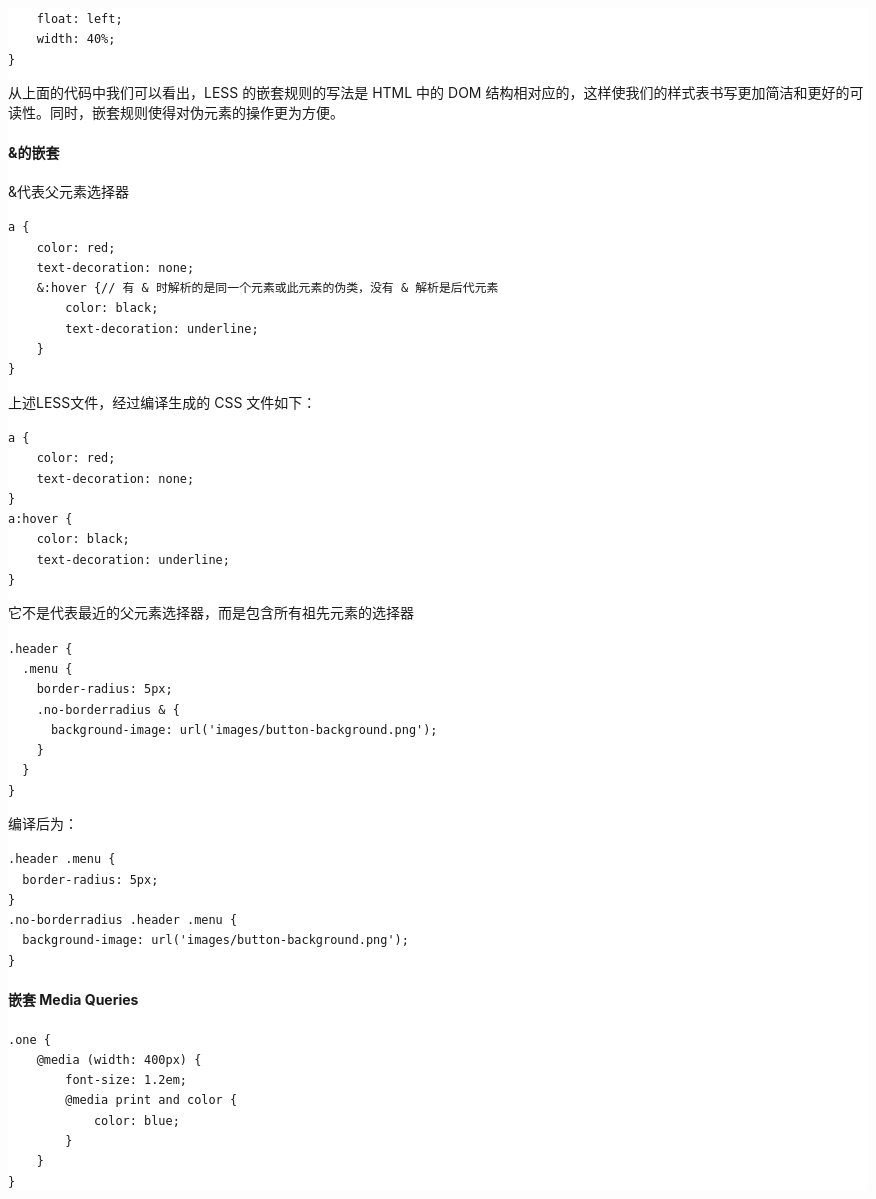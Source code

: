 		float: left; 
	 	width: 40%; 
	}

从上面的代码中我们可以看出，LESS 的嵌套规则的写法是 HTML 中的 DOM 结构相对应的，这样使我们的样式表书写更加简洁和更好的可读性。同时，嵌套规则使得对伪元素的操作更为方便。

#### &的嵌套

&代表父元素选择器

	a { 
		color: red; 
		text-decoration: none; 
		&:hover {// 有 & 时解析的是同一个元素或此元素的伪类，没有 & 解析是后代元素
			color: black; 
			text-decoration: underline; 
		} 
	}

上述LESS文件，经过编译生成的 CSS 文件如下：

	a { 
		color: red; 
		text-decoration: none; 
	} 
	a:hover { 
		color: black; 
		text-decoration: underline; 
	}

它不是代表最近的父元素选择器，而是包含所有祖先元素的选择器

	.header {
	  .menu {
	    border-radius: 5px;
	    .no-borderradius & {
	      background-image: url('images/button-background.png');
	    }
	  }
	}

编译后为：

	.header .menu {
	  border-radius: 5px;
	}
	.no-borderradius .header .menu {
	  background-image: url('images/button-background.png');
	}


#### 嵌套 Media Queries

	.one {
	    @media (width: 400px) {
	        font-size: 1.2em;
	        @media print and color {
	            color: blue;
	        }
	    }
	}
